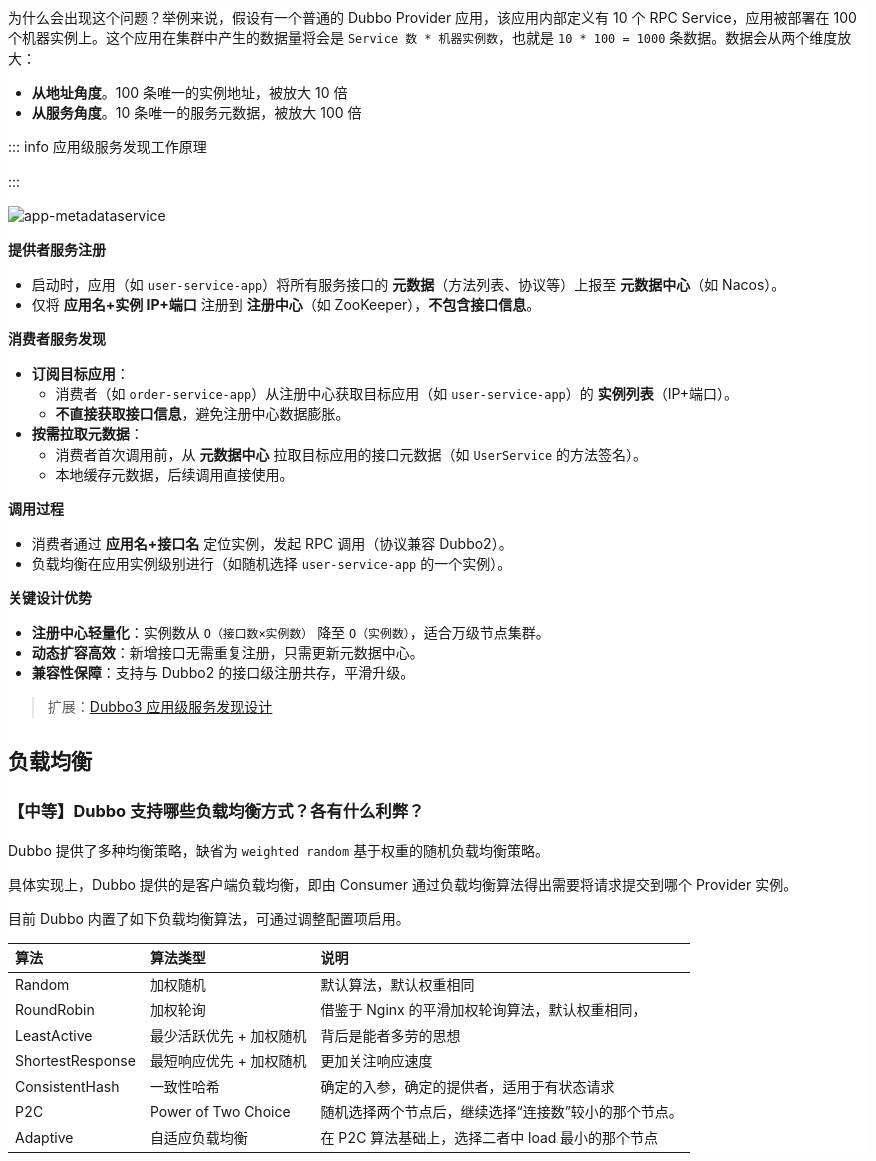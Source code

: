 为什么会出现这个问题？举例来说，假设有一个普通的 Dubbo Provider 应用，该应用内部定义有 10 个 RPC Service，应用被部署在 100 个机器实例上。这个应用在集群中产生的数据量将会是 `Service 数 * 机器实例数`，也就是 `10 * 100 = 1000` 条数据。数据会从两个维度放大：

- **从地址角度**。100 条唯一的实例地址，被放大 10 倍
- **从服务角度**。10 条唯一的服务元数据，被放大 100 倍

::: info 应用级服务发现工作原理

:::

![app-metadataservice](https://cn.dubbo.apache.org/imgs/blog/proposals/discovery/app-workflow.png)

**提供者服务注册**

- 启动时，应用（如 `user-service-app`）将所有服务接口的 **元数据**（方法列表、协议等）上报至 **元数据中心**（如 Nacos）。
- 仅将 **应用名+实例 IP+端口** 注册到 **注册中心**（如 ZooKeeper），**不包含接口信息**。

**消费者服务发现**

- **订阅目标应用**：
  - 消费者（如 `order-service-app`）从注册中心获取目标应用（如 `user-service-app`）的 **实例列表**（IP+端口）。
  - **不直接获取接口信息**，避免注册中心数据膨胀。
- **按需拉取元数据**：
  - 消费者首次调用前，从 **元数据中心** 拉取目标应用的接口元数据（如 `UserService` 的方法签名）。
  - 本地缓存元数据，后续调用直接使用。

**调用过程**

- 消费者通过 **应用名+接口名** 定位实例，发起 RPC 调用（协议兼容 Dubbo2）。
- 负载均衡在应用实例级别进行（如随机选择 `user-service-app` 的一个实例）。

**关键设计优势**

- **注册中心轻量化**：实例数从 `O（接口数×实例数）` 降至 `O（实例数）`，适合万级节点集群。
- **动态扩容高效**：新增接口无需重复注册，只需更新元数据中心。
- **兼容性保障**：支持与 Dubbo2 的接口级注册共存，平滑升级。

> 扩展：[Dubbo3 应用级服务发现设计](https://cn.dubbo.apache.org/zh-cn/blog/2023/01/30/dubbo3-%E5%BA%94%E7%94%A8%E7%BA%A7%E6%9C%8D%E5%8A%A1%E5%8F%91%E7%8E%B0%E8%AE%BE%E8%AE%A1/)

## 负载均衡

### 【中等】Dubbo 支持哪些负载均衡方式？各有什么利弊？

Dubbo 提供了多种均衡策略，缺省为 `weighted random` 基于权重的随机负载均衡策略。

具体实现上，Dubbo 提供的是客户端负载均衡，即由 Consumer 通过负载均衡算法得出需要将请求提交到哪个 Provider 实例。

目前 Dubbo 内置了如下负载均衡算法，可通过调整配置项启用。

| 算法             | 算法类型                | 说明                                                 |
| :--------------- | :---------------------- | :--------------------------------------------------- |
| Random           | 加权随机                | 默认算法，默认权重相同                               |
| RoundRobin       | 加权轮询                | 借鉴于 Nginx 的平滑加权轮询算法，默认权重相同，      |
| LeastActive      | 最少活跃优先 + 加权随机 | 背后是能者多劳的思想                                 |
| ShortestResponse | 最短响应优先 + 加权随机 | 更加关注响应速度                                     |
| ConsistentHash   | 一致性哈希              | 确定的入参，确定的提供者，适用于有状态请求           |
| P2C              | Power of Two Choice     | 随机选择两个节点后，继续选择“连接数”较小的那个节点。 |
| Adaptive         | 自适应负载均衡          | 在 P2C 算法基础上，选择二者中 load 最小的那个节点    |
